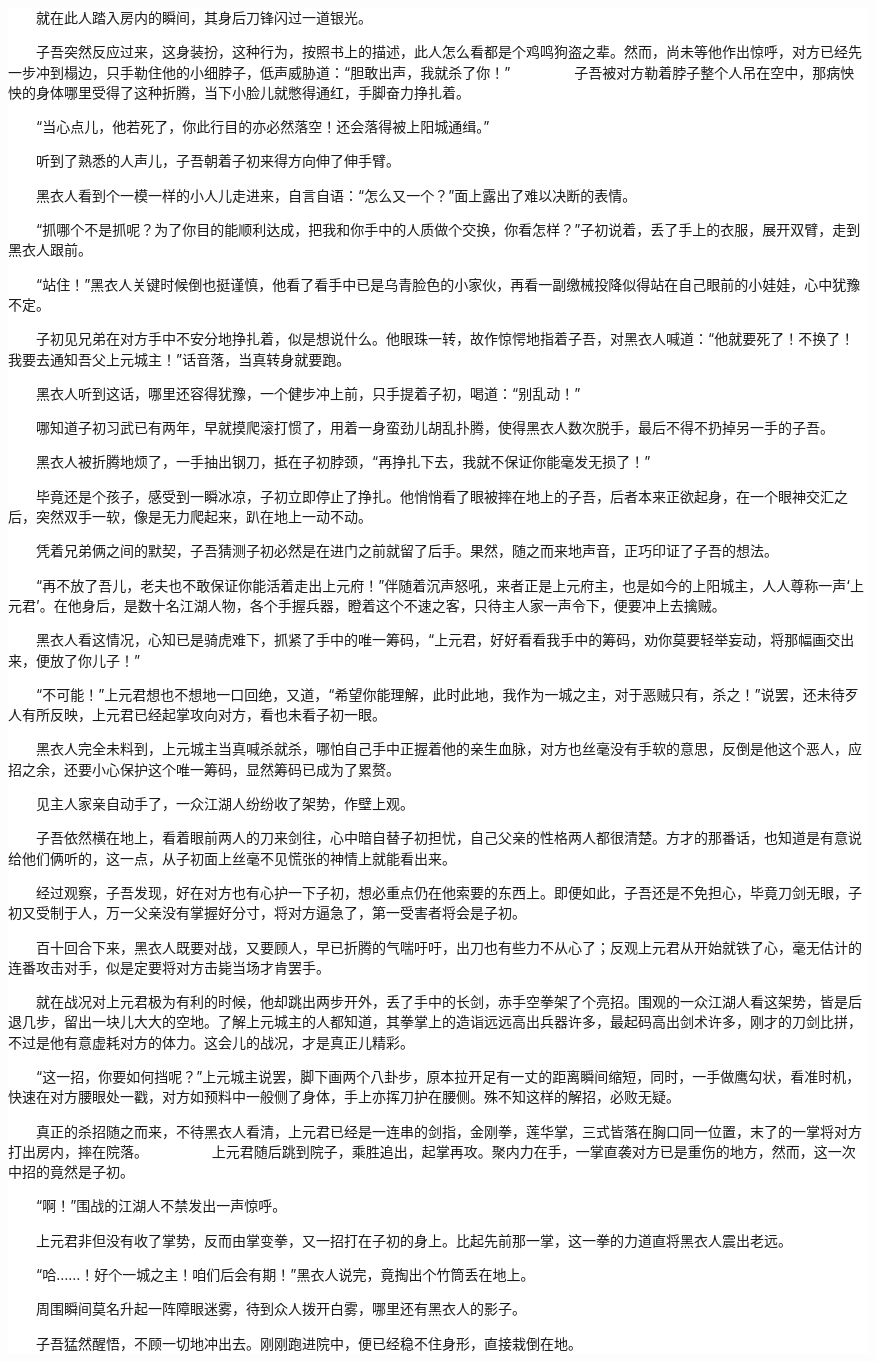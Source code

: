 　　就在此人踏入房内的瞬间，其身后刀锋闪过一道银光。

　　子吾突然反应过来，这身装扮，这种行为，按照书上的描述，此人怎么看都是个鸡鸣狗盗之辈。然而，尚未等他作出惊呼，对方已经先一步冲到榻边，只手勒住他的小细脖子，低声威胁道：“胆敢出声，我就杀了你！”
　　
　　子吾被对方勒着脖子整个人吊在空中，那病怏怏的身体哪里受得了这种折腾，当下小脸儿就憋得通红，手脚奋力挣扎着。

　　“当心点儿，他若死了，你此行目的亦必然落空！还会落得被上阳城通缉。”

　　听到了熟悉的人声儿，子吾朝着子初来得方向伸了伸手臂。

　　黑衣人看到个一模一样的小人儿走进来，自言自语：“怎么又一个？”面上露出了难以决断的表情。

　　“抓哪个不是抓呢？为了你目的能顺利达成，把我和你手中的人质做个交换，你看怎样？”子初说着，丢了手上的衣服，展开双臂，走到黑衣人跟前。

　　“站住！”黑衣人关键时候倒也挺谨慎，他看了看手中已是乌青脸色的小家伙，再看一副缴械投降似得站在自己眼前的小娃娃，心中犹豫不定。

　　子初见兄弟在对方手中不安分地挣扎着，似是想说什么。他眼珠一转，故作惊愕地指着子吾，对黑衣人喊道：“他就要死了！不换了！我要去通知吾父上元城主！”话音落，当真转身就要跑。

　　黑衣人听到这话，哪里还容得犹豫，一个健步冲上前，只手提着子初，喝道：“别乱动！”

　　哪知道子初习武已有两年，早就摸爬滚打惯了，用着一身蛮劲儿胡乱扑腾，使得黑衣人数次脱手，最后不得不扔掉另一手的子吾。

　　黑衣人被折腾地烦了，一手抽出钢刀，抵在子初脖颈，“再挣扎下去，我就不保证你能毫发无损了！”

　　毕竟还是个孩子，感受到一瞬冰凉，子初立即停止了挣扎。他悄悄看了眼被摔在地上的子吾，后者本来正欲起身，在一个眼神交汇之后，突然双手一软，像是无力爬起来，趴在地上一动不动。

　　凭着兄弟俩之间的默契，子吾猜测子初必然是在进门之前就留了后手。果然，随之而来地声音，正巧印证了子吾的想法。

　　“再不放了吾儿，老夫也不敢保证你能活着走出上元府！”伴随着沉声怒吼，来者正是上元府主，也是如今的上阳城主，人人尊称一声‘上元君’。在他身后，是数十名江湖人物，各个手握兵器，瞪着这个不速之客，只待主人家一声令下，便要冲上去擒贼。

　　黑衣人看这情况，心知已是骑虎难下，抓紧了手中的唯一筹码，“上元君，好好看看我手中的筹码，劝你莫要轻举妄动，将那幅画交出来，便放了你儿子！”

　　“不可能！”上元君想也不想地一口回绝，又道，“希望你能理解，此时此地，我作为一城之主，对于恶贼只有，杀之！”说罢，还未待歹人有所反映，上元君已经起掌攻向对方，看也未看子初一眼。

　　黑衣人完全未料到，上元城主当真喊杀就杀，哪怕自己手中正握着他的亲生血脉，对方也丝毫没有手软的意思，反倒是他这个恶人，应招之余，还要小心保护这个唯一筹码，显然筹码已成为了累赘。

　　见主人家亲自动手了，一众江湖人纷纷收了架势，作壁上观。

　　子吾依然横在地上，看着眼前两人的刀来剑往，心中暗自替子初担忧，自己父亲的性格两人都很清楚。方才的那番话，也知道是有意说给他们俩听的，这一点，从子初面上丝毫不见慌张的神情上就能看出来。

　　经过观察，子吾发现，好在对方也有心护一下子初，想必重点仍在他索要的东西上。即便如此，子吾还是不免担心，毕竟刀剑无眼，子初又受制于人，万一父亲没有掌握好分寸，将对方逼急了，第一受害者将会是子初。

　　百十回合下来，黑衣人既要对战，又要顾人，早已折腾的气喘吁吁，出刀也有些力不从心了；反观上元君从开始就铁了心，毫无估计的连番攻击对手，似是定要将对方击毙当场才肯罢手。

　　就在战况对上元君极为有利的时候，他却跳出两步开外，丢了手中的长剑，赤手空拳架了个亮招。围观的一众江湖人看这架势，皆是后退几步，留出一块儿大大的空地。了解上元城主的人都知道，其拳掌上的造诣远远高出兵器许多，最起码高出剑术许多，刚才的刀剑比拼，不过是他有意虚耗对方的体力。这会儿的战况，才是真正儿精彩。

　　“这一招，你要如何挡呢？”上元城主说罢，脚下画两个八卦步，原本拉开足有一丈的距离瞬间缩短，同时，一手做鹰勾状，看准时机，快速在对方腰眼处一戳，对方如预料中一般侧了身体，手上亦挥刀护在腰侧。殊不知这样的解招，必败无疑。

　　真正的杀招随之而来，不待黑衣人看清，上元君已经是一连串的剑指，金刚拳，莲华掌，三式皆落在胸口同一位置，末了的一掌将对方打出房内，摔在院落。
　　
　　上元君随后跳到院子，乘胜追出，起掌再攻。聚内力在手，一掌直袭对方已是重伤的地方，然而，这一次中招的竟然是子初。

　　“啊！”围战的江湖人不禁发出一声惊呼。

　　上元君非但没有收了掌势，反而由掌变拳，又一招打在子初的身上。比起先前那一掌，这一拳的力道直将黑衣人震出老远。

　　“哈……！好个一城之主！咱们后会有期！”黑衣人说完，竟掏出个竹筒丢在地上。

　　周围瞬间莫名升起一阵障眼迷雾，待到众人拨开白雾，哪里还有黑衣人的影子。

　　子吾猛然醒悟，不顾一切地冲出去。刚刚跑进院中，便已经稳不住身形，直接栽倒在地。
